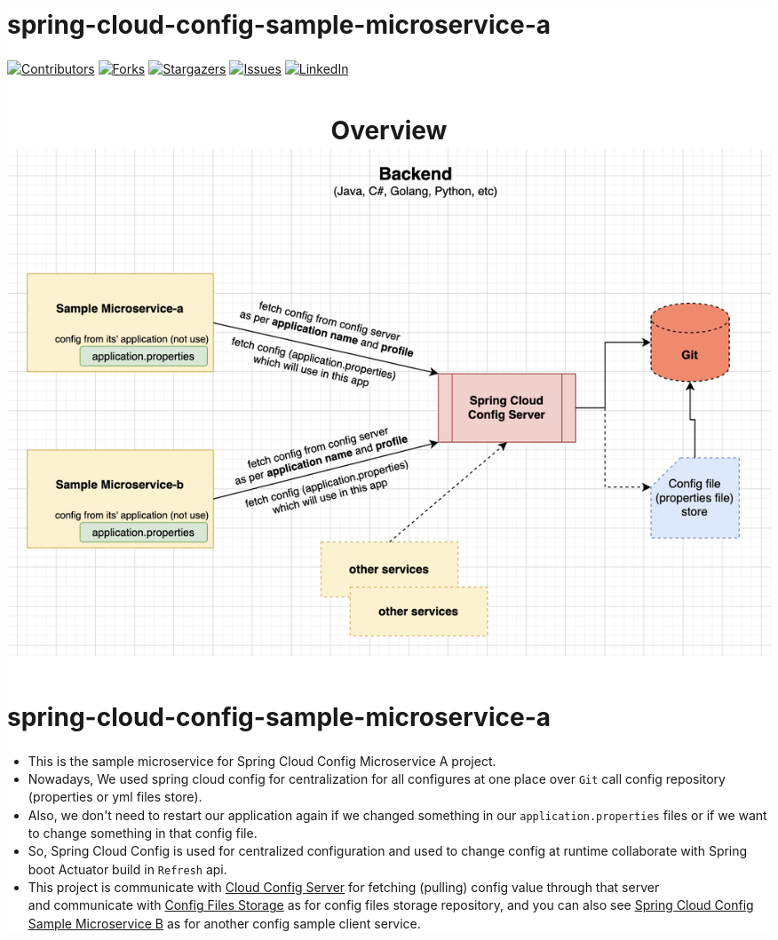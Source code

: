 # spring-cloud-config-sample-microservice-a



[![Contributors][contributors-shield]][contributors-url]
[![Forks][forks-shield]][forks-url]
[![Stargazers][stars-shield]][stars-url]
[![Issues][issues-shield]][issues-url]
[![LinkedIn][linkedin-shield]][linkedin-url]



[contributors-shield]: https://img.shields.io/github/contributors/yewin-mm/spring-cloud-config-sample-microservice-a.svg?style=for-the-badge
[contributors-url]: https://github.com/yewin-mm/spring-cloud-config-sample-microservice-a/graphs/contributors
[forks-shield]: https://img.shields.io/github/forks/yewin-mm/spring-cloud-config-sample-microservice-a.svg?style=for-the-badge
[forks-url]: https://github.com/yewin-mm/spring-cloud-config-sample-microservice-a/network/members
[stars-shield]: https://img.shields.io/github/stars/yewin-mm/spring-cloud-config-sample-microservice-a.svg?style=for-the-badge
[stars-url]: https://github.com/yewin-mm/spring-cloud-config-sample-microservice-a/stargazers
[issues-shield]: https://img.shields.io/github/issues/yewin-mm/spring-cloud-config-sample-microservice-a.svg?style=for-the-badge
[issues-url]: https://github.com/yewin-mm/spring-cloud-config-sample-microservice-a/issues
[linkedin-shield]: https://img.shields.io/badge/-LinkedIn-black.svg?style=for-the-badge&logo=linkedin&colorB=555
[linkedin-url]: https://www.linkedin.com/in/ye-win-1a33a292/

<h1 align="center">
  Overview
  <img src="https://github.com/yewin-mm/spring-cloud-config-sample-microservice-a/blob/master/github/template/images/overview/cloud_config.png" /><br/>
</h1>


# spring-cloud-config-sample-microservice-a
* This is the sample microservice for Spring Cloud Config Microservice A project.
* Nowadays, We used spring cloud config for centralization for all configures at one place over `Git` call config repository (properties or yml files store). 
* Also, we don't need to restart our application again if we changed something in our `application.properties` files or if we want to change something in that config file.
* So, Spring Cloud Config is used for centralized configuration and used to change config at runtime collaborate with Spring boot Actuator build in `Refresh` api. 
* This project is communicate with [Cloud Config Server](https://github.com/yewin-mm/spring-cloud-config-server) for fetching (pulling) config value through that server <br> 
and communicate with [Config Files Storage](https://github.com/yewin-mm/spring-cloud-config-files-storage) as for config files storage repository, and you can also see [Spring Cloud Config Sample Microservice B](https://github.com/yewin-mm/spring-cloud-config-sample-microservice-b) as for another config sample client service. 
